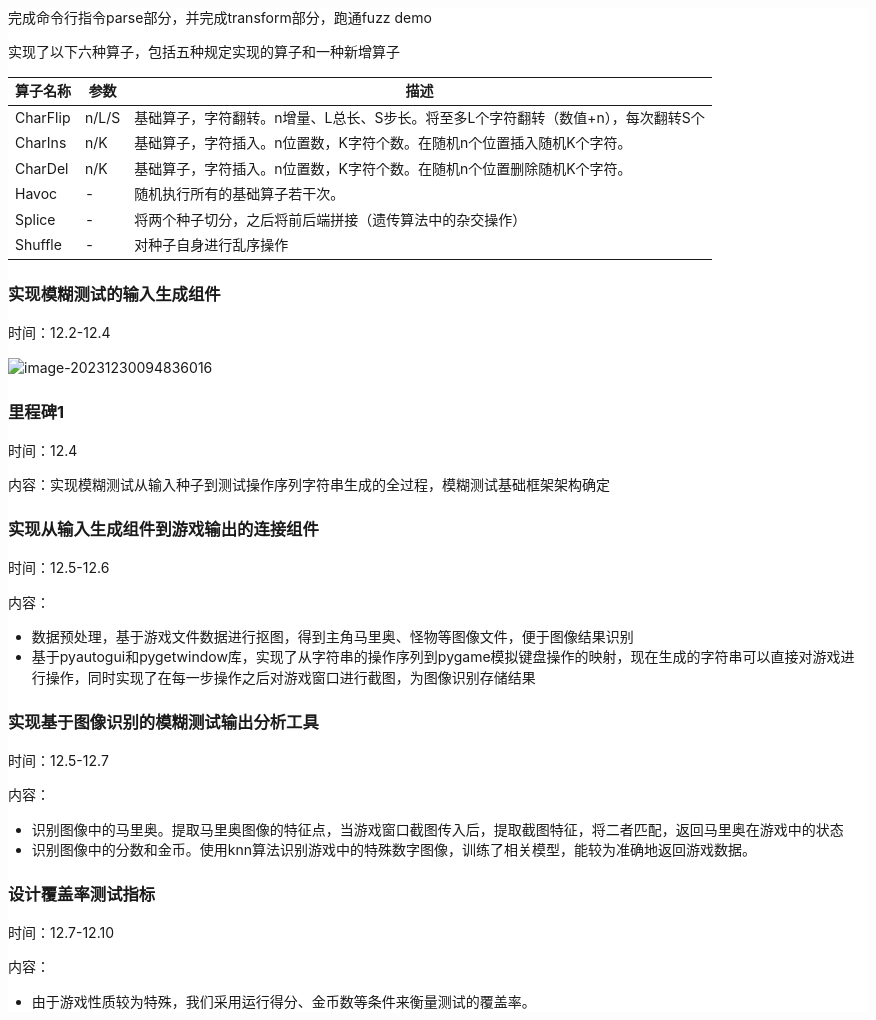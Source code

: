 完成命令行指令parse部分，并完成transform部分，跑通fuzz demo

实现了以下六种算子，包括五种规定实现的算子和一种新增算子

| **算子名称** | **参数** | **描述**                                                     |
| ------------ | -------- | ------------------------------------------------------------ |
| CharFlip     | n/L/S    | 基础算子，字符翻转。n增量、L总长、S步长。将至多L个字符翻转（数值+n），每次翻转S个 |
| CharIns      | n/K      | 基础算子，字符插入。n位置数，K字符个数。在随机n个位置插入随机K个字符。 |
| CharDel      | n/K      | 基础算子，字符插入。n位置数，K字符个数。在随机n个位置删除随机K个字符。 |
| Havoc        | -        | 随机执行所有的基础算子若干次。                               |
| Splice       | -        | 将两个种子切分，之后将前后端拼接（遗传算法中的杂交操作）     |
| Shuffle      | -        | 对种子自身进行乱序操作                                       |

### 实现模糊测试的输入生成组件

时间：12.2-12.4

![image-20231230094836016](https://cardigan1008.oss-cn-hangzhou.aliyuncs.com/undefinedimage-20231230094836016.png)

### 里程碑1

时间：12.4

内容：实现模糊测试从输入种子到测试操作序列字符串生成的全过程，模糊测试基础框架架构确定

### 实现从输入生成组件到游戏输出的连接组件

时间：12.5-12.6

内容：

- 数据预处理，基于游戏文件数据进行抠图，得到主角马里奥、怪物等图像文件，便于图像结果识别
- 基于pyautogui和pygetwindow库，实现了从字符串的操作序列到pygame模拟键盘操作的映射，现在生成的字符串可以直接对游戏进行操作，同时实现了在每一步操作之后对游戏窗口进行截图，为图像识别存储结果

### 实现基于图像识别的模糊测试输出分析工具

时间：12.5-12.7

内容：

- 识别图像中的马里奥。提取马里奥图像的特征点，当游戏窗口截图传入后，提取截图特征，将二者匹配，返回马里奥在游戏中的状态
- 识别图像中的分数和金币。使用knn算法识别游戏中的特殊数字图像，训练了相关模型，能较为准确地返回游戏数据。

### 设计覆盖率测试指标

时间：12.7-12.10

内容：

- 由于游戏性质较为特殊，我们采用运行得分、金币数等条件来衡量测试的覆盖率。
